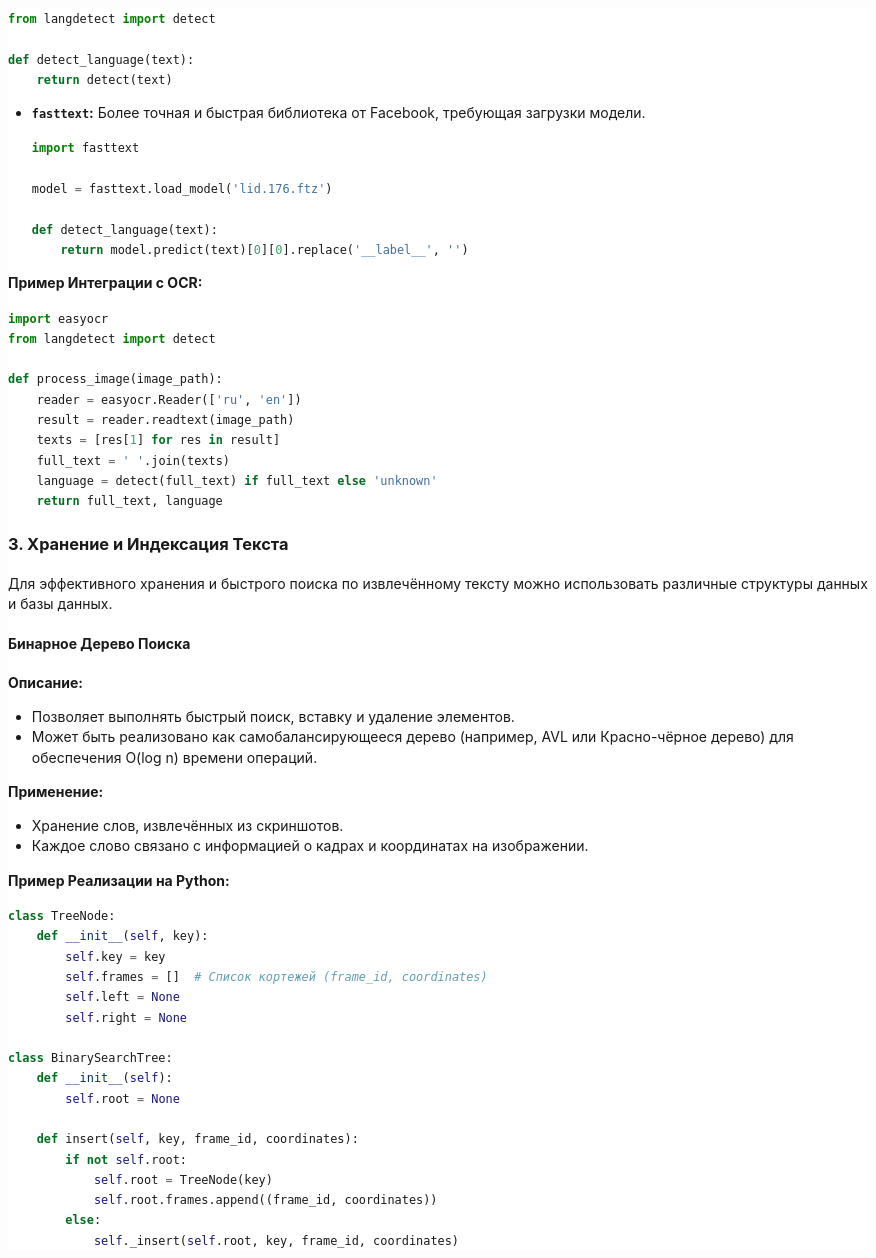   ```python
  from langdetect import detect

  def detect_language(text):
      return detect(text)
  ```

- **`fasttext`:** Более точная и быстрая библиотека от Facebook, требующая загрузки модели.

  ```python
  import fasttext

  model = fasttext.load_model('lid.176.ftz')

  def detect_language(text):
      return model.predict(text)[0][0].replace('__label__', '')
  ```

**Пример Интеграции с OCR:**

```python
import easyocr
from langdetect import detect

def process_image(image_path):
    reader = easyocr.Reader(['ru', 'en'])
    result = reader.readtext(image_path)
    texts = [res[1] for res in result]
    full_text = ' '.join(texts)
    language = detect(full_text) if full_text else 'unknown'
    return full_text, language
```

### 3. Хранение и Индексация Текста

Для эффективного хранения и быстрого поиска по извлечённому тексту можно использовать различные структуры данных и базы данных.

#### Бинарное Дерево Поиска

**Описание:**
- Позволяет выполнять быстрый поиск, вставку и удаление элементов.
- Может быть реализовано как самобалансирующееся дерево (например, AVL или Красно-чёрное дерево) для обеспечения O(log n) времени операций.

**Применение:**
- Хранение слов, извлечённых из скриншотов.
- Каждое слово связано с информацией о кадрах и координатах на изображении.

**Пример Реализации на Python:**

```python
class TreeNode:
    def __init__(self, key):
        self.key = key
        self.frames = []  # Список кортежей (frame_id, coordinates)
        self.left = None
        self.right = None

class BinarySearchTree:
    def __init__(self):
        self.root = None

    def insert(self, key, frame_id, coordinates):
        if not self.root:
            self.root = TreeNode(key)
            self.root.frames.append((frame_id, coordinates))
        else:
            self._insert(self.root, key, frame_id, coordinates)
```